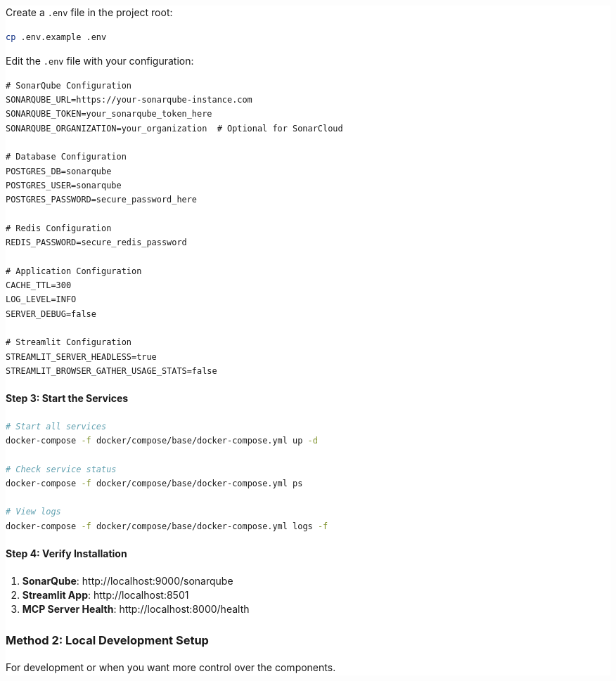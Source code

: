 Create a `.env` file in the project root:

```bash
cp .env.example .env
```

Edit the `.env` file with your configuration:

```env
# SonarQube Configuration
SONARQUBE_URL=https://your-sonarqube-instance.com
SONARQUBE_TOKEN=your_sonarqube_token_here
SONARQUBE_ORGANIZATION=your_organization  # Optional for SonarCloud

# Database Configuration
POSTGRES_DB=sonarqube
POSTGRES_USER=sonarqube
POSTGRES_PASSWORD=secure_password_here

# Redis Configuration
REDIS_PASSWORD=secure_redis_password

# Application Configuration
CACHE_TTL=300
LOG_LEVEL=INFO
SERVER_DEBUG=false

# Streamlit Configuration
STREAMLIT_SERVER_HEADLESS=true
STREAMLIT_BROWSER_GATHER_USAGE_STATS=false
```

#### Step 3: Start the Services

```bash
# Start all services
docker-compose -f docker/compose/base/docker-compose.yml up -d

# Check service status
docker-compose -f docker/compose/base/docker-compose.yml ps

# View logs
docker-compose -f docker/compose/base/docker-compose.yml logs -f
```

#### Step 4: Verify Installation

1. **SonarQube**: http://localhost:9000/sonarqube
2. **Streamlit App**: http://localhost:8501
3. **MCP Server Health**: http://localhost:8000/health

### Method 2: Local Development Setup

For development or when you want more control over the components.
